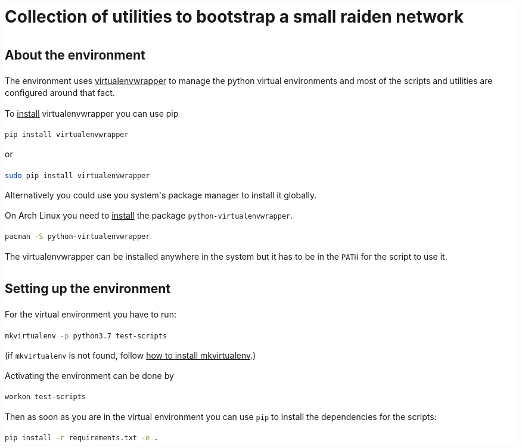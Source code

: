 # Collection of utilities to bootstrap a small raiden network

## About the environment

The environment uses [virtualenvwrapper](https://virtualenvwrapper.readthedocs.io/en/latest/) to manage the python
virtual environments and most of the scripts and utilities are configured around that fact.

To [install](https://virtualenvwrapper.readthedocs.io/en/latest/install.html) virtualenvwrapper you can use pip

```bash
pip install virtualenvwrapper
```

or

```bash
sudo pip install virtualenvwrapper
```

Alternatively you could use you system's package manager to install it globally.

On Arch Linux you need to [install](https://wiki.archlinux.org/index.php/Python/Virtual_environment#Installation_2) the package `python-virtualenvwrapper`.

```bash
pacman -S python-virtualenvwrapper
```

The virtualenvwrapper can be installed anywhere in the system but it has to be in the `PATH` for the script to use it.

## Setting up the environment

For the virtual environment you have to run:

```bash
mkvirtualenv -p python3.7 test-scripts
```

(if `mkvirtualenv` is not found, follow [how to install mkvirtualenv](./how-to-install-mkvirtualenv.md).)

Activating the environment can be done by

```bash
workon test-scripts
```

Then as soon as you are in the virtual environment you can use `pip` to install the dependencies
for the scripts:

```bash
pip install -r requirements.txt -e .
```
